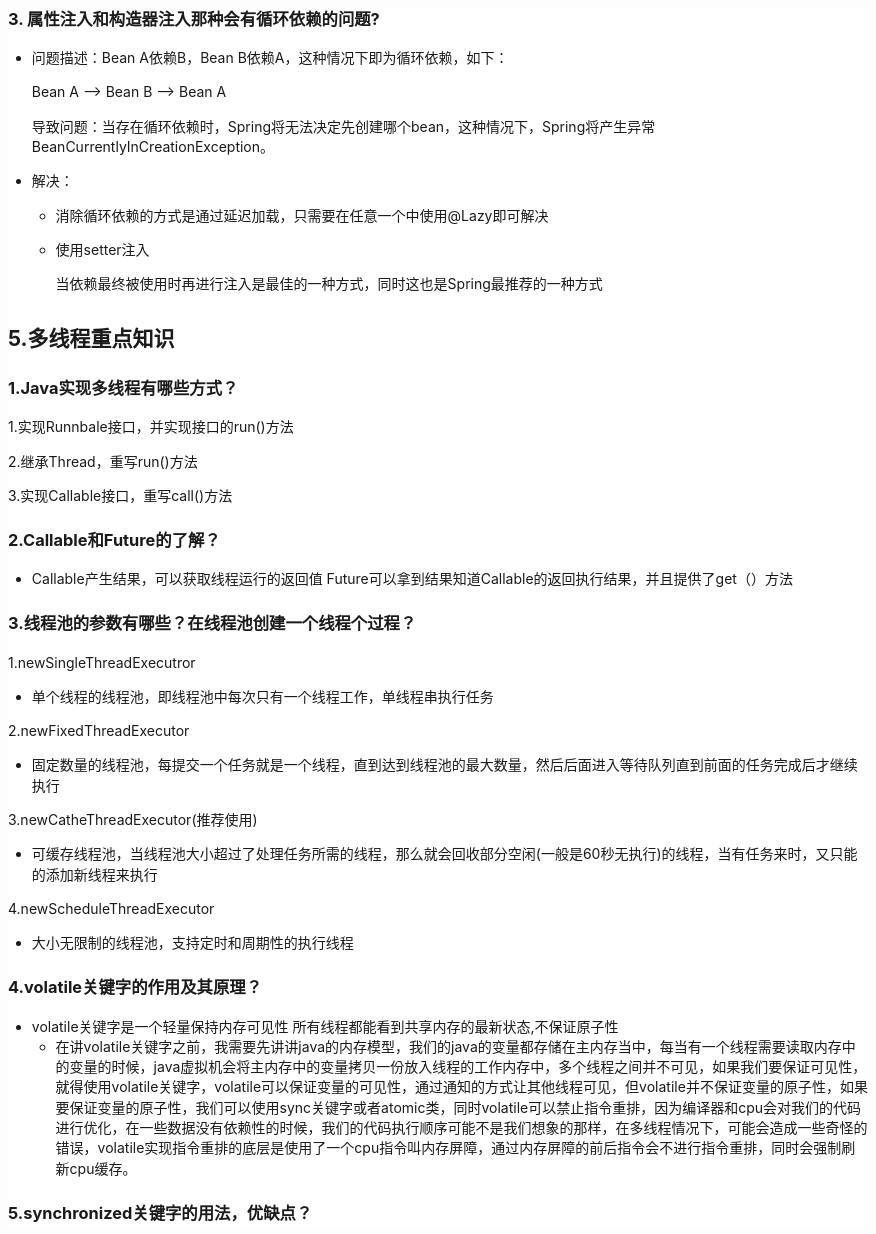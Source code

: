 
### 3. 属性注入和构造器注入那种会有循环依赖的问题?

- 问题描述：Bean A依赖B，Bean B依赖A，这种情况下即为循环依赖，如下：

     Bean A --> Bean B --> Bean A

   导致问题：当存在循环依赖时，Spring将无法决定先创建哪个bean，这种情况下，Spring将产生异常BeanCurrentlyInCreationException。

- 解决：

  - 消除循环依赖的方式是通过延迟加载，只需要在任意一个中使用@Lazy即可解决

  - 使用setter注入

    当依赖最终被使用时再进行注入是最佳的一种方式，同时这也是Spring最推荐的一种方式

## 5.多线程重点知识

### 1.Java实现多线程有哪些方式？

1.实现Runnbale接口，并实现接口的run()方法

2.继承Thread，重写run()方法

3.实现Callable接口，重写call()方法

### 2.Callable和Future的了解？

- Callable产生结果，可以获取线程运行的返回值 Future可以拿到结果知道Callable的返回执行结果，并且提供了get（）方法

### 3.线程池的参数有哪些？在线程池创建一个线程个过程？

1.newSingleThreadExecutror

- 单个线程的线程池，即线程池中每次只有一个线程工作，单线程串执行任务

2.newFixedThreadExecutor

- 固定数量的线程池，每提交一个任务就是一个线程，直到达到线程池的最大数量，然后后面进入等待队列直到前面的任务完成后才继续执行

3.newCatheThreadExecutor(推荐使用)

- 可缓存线程池，当线程池大小超过了处理任务所需的线程，那么就会回收部分空闲(一般是60秒无执行)的线程，当有任务来时，又只能的添加新线程来执行

4.newScheduleThreadExecutor

- 大小无限制的线程池，支持定时和周期性的执行线程

### 4.volatile关键字的作用及其原理？

- volatile关键字是一个轻量保持内存可见性 所有线程都能看到共享内存的最新状态,不保证原子性
  - 在讲volatile关键字之前，我需要先讲讲java的内存模型，我们的java的变量都存储在主内存当中，每当有一个线程需要读取内存中的变量的时候，java虚拟机会将主内存中的变量拷贝一份放入线程的工作内存中，多个线程之间并不可见，如果我们要保证可见性，就得使用volatile关键字，volatile可以保证变量的可见性，通过通知的方式让其他线程可见，但volatile并不保证变量的原子性，如果要保证变量的原子性，我们可以使用sync关键字或者atomic类，同时volatile可以禁止指令重排，因为编译器和cpu会对我们的代码进行优化，在一些数据没有依赖性的时候，我们的代码执行顺序可能不是我们想象的那样，在多线程情况下，可能会造成一些奇怪的错误，volatile实现指令重排的底层是使用了一个cpu指令叫内存屏障，通过内存屏障的前后指令会不进行指令重排，同时会强制刷新cpu缓存。

### 5.synchronized关键字的用法，优缺点？
